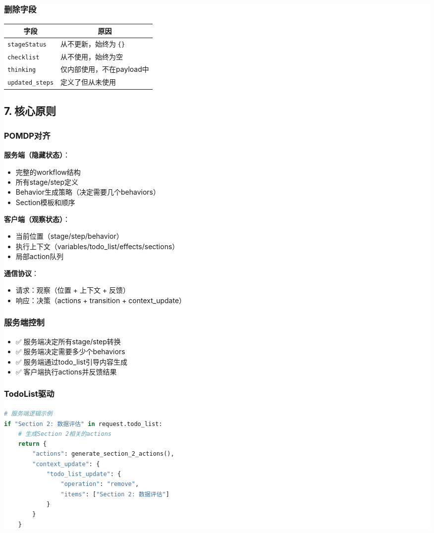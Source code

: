 ### 删除字段

| 字段 | 原因 |
|------|------|
| `stageStatus` | 从不更新，始终为 `{}` |
| `checklist` | 从不使用，始终为空 |
| `thinking` | 仅内部使用，不在payload中 |
| `updated_steps` | 定义了但从未使用 |

## 7. 核心原则

### POMDP对齐

**服务端（隐藏状态）**：
- 完整的workflow结构
- 所有stage/step定义
- Behavior生成策略（决定需要几个behaviors）
- Section模板和顺序

**客户端（观察状态）**：
- 当前位置（stage/step/behavior）
- 执行上下文（variables/todo_list/effects/sections）
- 局部action队列

**通信协议**：
- 请求：观察（位置 + 上下文 + 反馈）
- 响应：决策（actions + transition + context_update）

### 服务端控制

- ✅ 服务端决定所有stage/step转换
- ✅ 服务端决定需要多少个behaviors
- ✅ 服务端通过todo_list引导内容生成
- ✅ 客户端执行actions并反馈结果

### TodoList驱动

```python
# 服务端逻辑示例
if "Section 2: 数据评估" in request.todo_list:
    # 生成Section 2相关的actions
    return {
        "actions": generate_section_2_actions(),
        "context_update": {
            "todo_list_update": {
                "operation": "remove",
                "items": ["Section 2: 数据评估"]
            }
        }
    }
```

